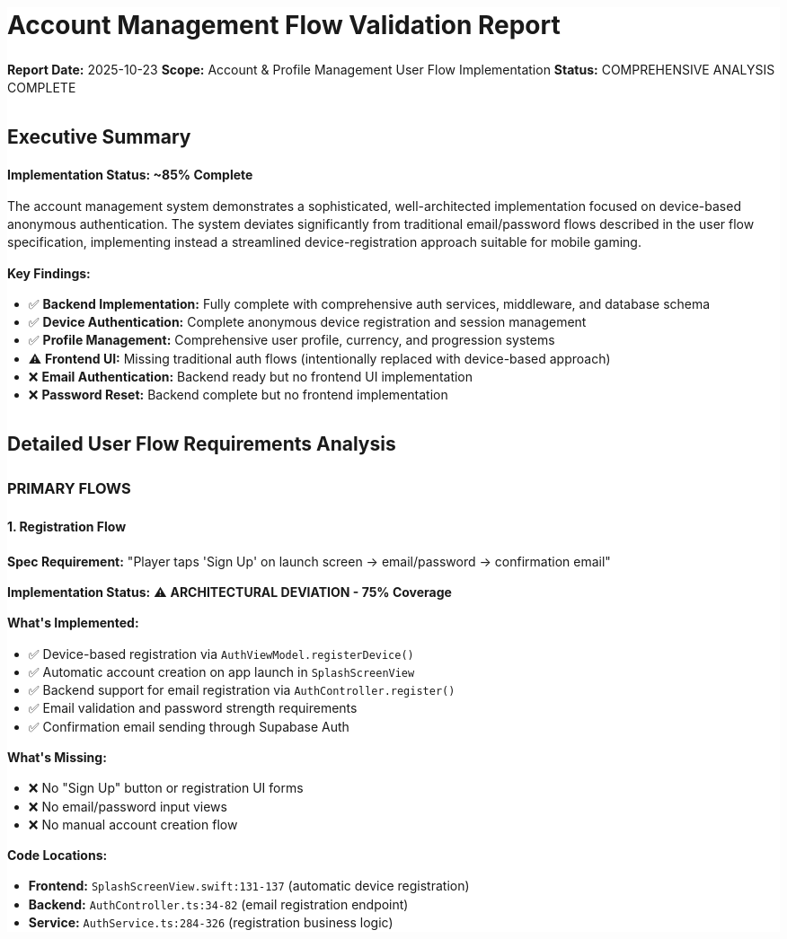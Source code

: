 # Account Management Flow Validation Report

**Report Date:** 2025-10-23
**Scope:** Account & Profile Management User Flow Implementation
**Status:** COMPREHENSIVE ANALYSIS COMPLETE

## Executive Summary

**Implementation Status: ~85% Complete**

The account management system demonstrates a sophisticated, well-architected implementation focused on device-based anonymous authentication. The system deviates significantly from traditional email/password flows described in the user flow specification, implementing instead a streamlined device-registration approach suitable for mobile gaming.

**Key Findings:**
- ✅ **Backend Implementation:** Fully complete with comprehensive auth services, middleware, and database schema
- ✅ **Device Authentication:** Complete anonymous device registration and session management
- ✅ **Profile Management:** Comprehensive user profile, currency, and progression systems
- ⚠️ **Frontend UI:** Missing traditional auth flows (intentionally replaced with device-based approach)
- ❌ **Email Authentication:** Backend ready but no frontend UI implementation
- ❌ **Password Reset:** Backend complete but no frontend implementation

## Detailed User Flow Requirements Analysis

### PRIMARY FLOWS

#### 1. Registration Flow
**Spec Requirement:** "Player taps 'Sign Up' on launch screen → email/password → confirmation email"

**Implementation Status:** ⚠️ **ARCHITECTURAL DEVIATION - 75% Coverage**

**What's Implemented:**
- ✅ Device-based registration via `AuthViewModel.registerDevice()`
- ✅ Automatic account creation on app launch in `SplashScreenView`
- ✅ Backend support for email registration via `AuthController.register()`
- ✅ Email validation and password strength requirements
- ✅ Confirmation email sending through Supabase Auth

**What's Missing:**
- ❌ No "Sign Up" button or registration UI forms
- ❌ No email/password input views
- ❌ No manual account creation flow

**Code Locations:**
- **Frontend:** `SplashScreenView.swift:131-137` (automatic device registration)
- **Backend:** `AuthController.ts:34-82` (email registration endpoint)
- **Service:** `AuthService.ts:284-326` (registration business logic)
